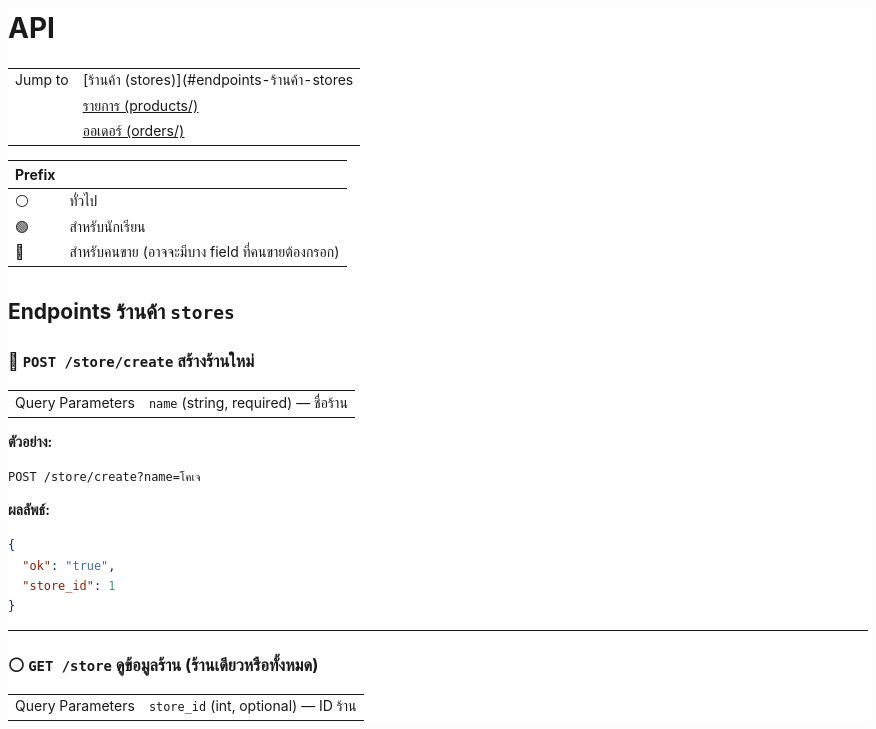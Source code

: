 # API

| | |
|-|-|
| Jump to | [ร้านค้า (stores)](#endpoints-ร้านค้า-stores
| | [รายการ (products/)](#endpoints-รายการ-products)
| | [ออเดอร์ (orders/)](#endpoints-ออเดอร์-orders)

| Prefix | |
|-|-|
| ⚪ | ทั่วไป
| 🟢 | สำหรับนักเรียน
| 🔵 | สำหรับคนขาย (อาจจะมีบาง field ที่คนขายต้องกรอก)

## Endpoints ร้านค้า `stores`

### 🔵 `POST /store/create` สร้างร้านใหม่
| | |
|-|-|
| Query Parameters | `name` (string, required) — ชื่อร้าน

**ตัวอย่าง:**
```
POST /store/create?name=โคเจ
```

**ผลลัพธ์:**
```json
{
  "ok": "true",
  "store_id": 1
}
```

---

### ⚪ `GET /store` ดูข้อมูลร้าน (ร้านเดียวหรือทั้งหมด)
| | |
|-|-|
| Query Parameters | `store_id` (int, optional) — ID ร้าน

